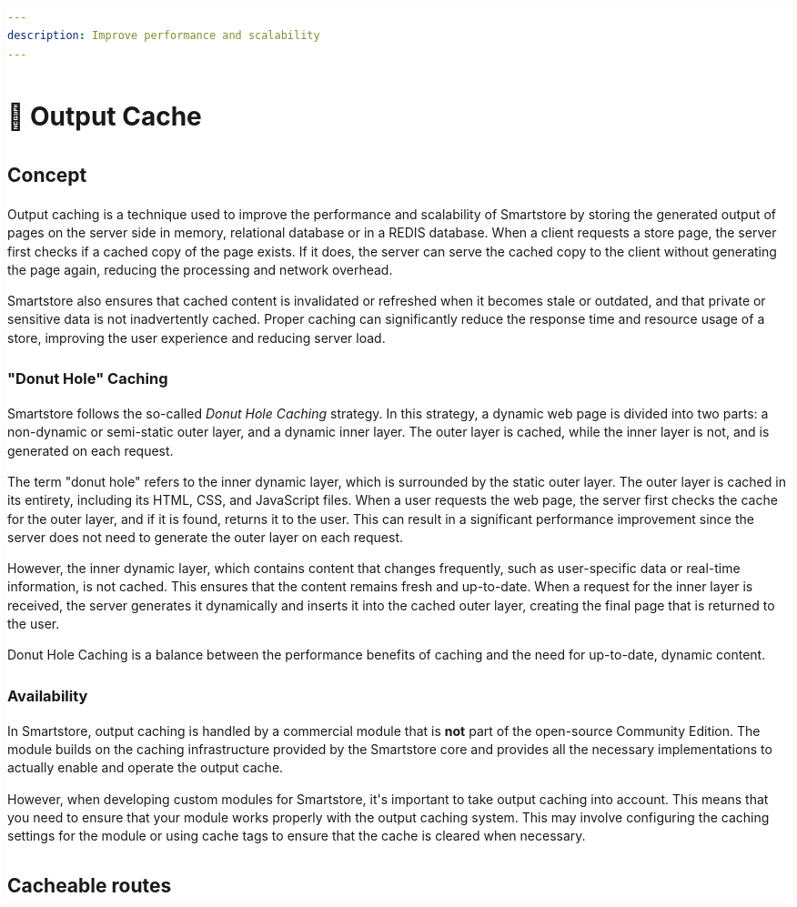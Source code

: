 ```yaml
---
description: Improve performance and scalability
---
```


# 🐥 Output Cache

## Concept

Output caching is a technique used to improve the performance and scalability of Smartstore by storing the generated output of pages on the server side in memory, relational database or in a REDIS database. When a client requests a store page, the server first checks if a cached copy of the page exists. If it does, the server can serve the cached copy to the client without generating the page again, reducing the processing and network overhead.

Smartstore also ensures that cached content is invalidated or refreshed when it becomes stale or outdated, and that private or sensitive data is not inadvertently cached. Proper caching can significantly reduce the response time and resource usage of a store, improving the user experience and reducing server load.

### "Donut Hole" Caching

Smartstore follows the so-called _Donut Hole Caching_ strategy. In this strategy, a dynamic web page is divided into two parts: a non-dynamic or semi-static outer layer, and a dynamic inner layer. The outer layer is cached, while the inner layer is not, and is generated on each request.

The term "donut hole" refers to the inner dynamic layer, which is surrounded by the static outer layer. The outer layer is cached in its entirety, including its HTML, CSS, and JavaScript files. When a user requests the web page, the server first checks the cache for the outer layer, and if it is found, returns it to the user. This can result in a significant performance improvement since the server does not need to generate the outer layer on each request.

However, the inner dynamic layer, which contains content that changes frequently, such as user-specific data or real-time information, is not cached. This ensures that the content remains fresh and up-to-date. When a request for the inner layer is received, the server generates it dynamically and inserts it into the cached outer layer, creating the final page that is returned to the user.

Donut Hole Caching is a balance between the performance benefits of caching and the need for up-to-date, dynamic content.

### Availability

In Smartstore, output caching is handled by a commercial module that is **not** part of the open-source Community Edition. The module builds on the caching infrastructure provided by the Smartstore core and provides all the necessary implementations to actually enable and operate the output cache.

However, when developing custom modules for Smartstore, it's important to take output caching into account. This means that you need to ensure that your module works properly with the output caching system. This may involve configuring the caching settings for the module or using cache tags to ensure that the cache is cleared when necessary.

## Cacheable routes
